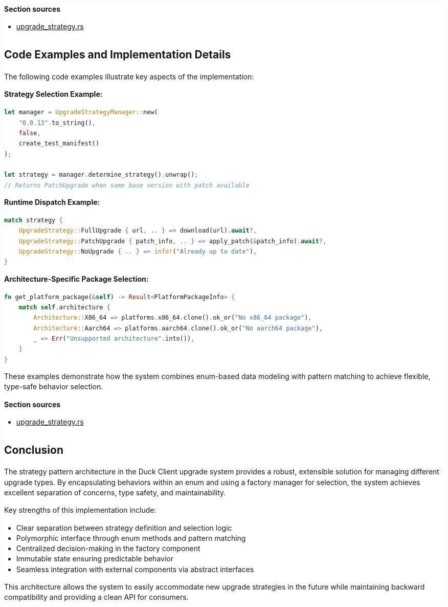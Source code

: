 **Section sources**
- [upgrade_strategy.rs](file://client-core/src/upgrade_strategy.rs#L104-L137)

## Code Examples and Implementation Details
The following code examples illustrate key aspects of the implementation:

**Strategy Selection Example:**
```rust
let manager = UpgradeStrategyManager::new(
    "0.0.13".to_string(),
    false,
    create_test_manifest()
);

let strategy = manager.determine_strategy().unwrap();
// Returns PatchUpgrade when same base version with patch available
```

**Runtime Dispatch Example:**
```rust
match strategy {
    UpgradeStrategy::FullUpgrade { url, .. } => download(url).await?,
    UpgradeStrategy::PatchUpgrade { patch_info, .. } => apply_patch(&patch_info).await?,
    UpgradeStrategy::NoUpgrade { .. } => info!("Already up to date"),
}
```

**Architecture-Specific Package Selection:**
```rust
fn get_platform_package(&self) -> Result<PlatformPackageInfo> {
    match self.architecture {
        Architecture::X86_64 => platforms.x86_64.clone().ok_or("No x86_64 package"),
        Architecture::Aarch64 => platforms.aarch64.clone().ok_or("No aarch64 package"),
        _ => Err("Unsupported architecture".into()),
    }
}
```

These examples demonstrate how the system combines enum-based data modeling with pattern matching to achieve flexible, type-safe behavior selection.

**Section sources**
- [upgrade_strategy.rs](file://client-core/src/upgrade_strategy.rs#L437-L461)

## Conclusion
The strategy pattern architecture in the Duck Client upgrade system provides a robust, extensible solution for managing different upgrade types. By encapsulating behaviors within an enum and using a factory manager for selection, the system achieves excellent separation of concerns, type safety, and maintainability.

Key strengths of this implementation include:
- Clear separation between strategy definition and selection logic
- Polymorphic interface through enum methods and pattern matching
- Centralized decision-making in the factory component
- Immutable state ensuring predictable behavior
- Seamless integration with external components via abstract interfaces

This architecture allows the system to easily accommodate new upgrade strategies in the future while maintaining backward compatibility and providing a clean API for consumers.